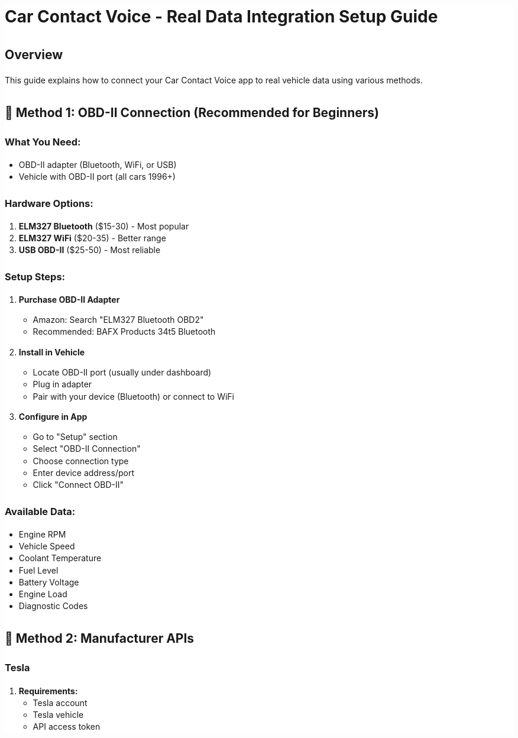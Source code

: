 # Car Contact Voice - Real Data Integration Setup Guide

## Overview
This guide explains how to connect your Car Contact Voice app to real vehicle data using various methods.

## 🔌 Method 1: OBD-II Connection (Recommended for Beginners)

### What You Need:
- OBD-II adapter (Bluetooth, WiFi, or USB)
- Vehicle with OBD-II port (all cars 1996+)

### Hardware Options:
1. **ELM327 Bluetooth** ($15-30) - Most popular
2. **ELM327 WiFi** ($20-35) - Better range
3. **USB OBD-II** ($25-50) - Most reliable

### Setup Steps:
1. **Purchase OBD-II Adapter**
   - Amazon: Search "ELM327 Bluetooth OBD2"
   - Recommended: BAFX Products 34t5 Bluetooth

2. **Install in Vehicle**
   - Locate OBD-II port (usually under dashboard)
   - Plug in adapter
   - Pair with your device (Bluetooth) or connect to WiFi

3. **Configure in App**
   - Go to "Setup" section
   - Select "OBD-II Connection"
   - Choose connection type
   - Enter device address/port
   - Click "Connect OBD-II"

### Available Data:
- Engine RPM
- Vehicle Speed
- Coolant Temperature
- Fuel Level
- Battery Voltage
- Engine Load
- Diagnostic Codes

## 🚗 Method 2: Manufacturer APIs

### Tesla
1. **Requirements:**
   - Tesla account
   - Tesla vehicle
   - API access token
